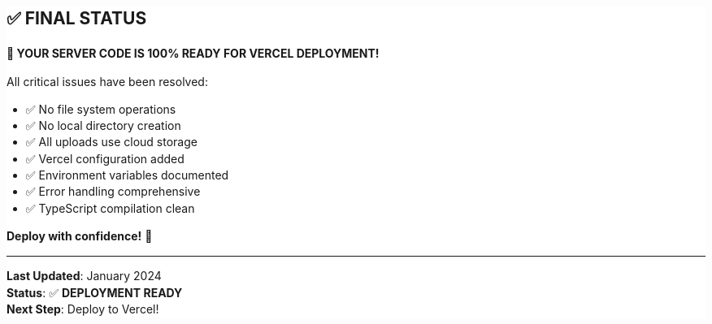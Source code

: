 ## ✅ **FINAL STATUS**

**🎉 YOUR SERVER CODE IS 100% READY FOR VERCEL DEPLOYMENT!**

All critical issues have been resolved:
- ✅ No file system operations
- ✅ No local directory creation
- ✅ All uploads use cloud storage
- ✅ Vercel configuration added
- ✅ Environment variables documented
- ✅ Error handling comprehensive
- ✅ TypeScript compilation clean

**Deploy with confidence!** 🚀

---

**Last Updated**: January 2024  
**Status**: ✅ **DEPLOYMENT READY**  
**Next Step**: Deploy to Vercel!
